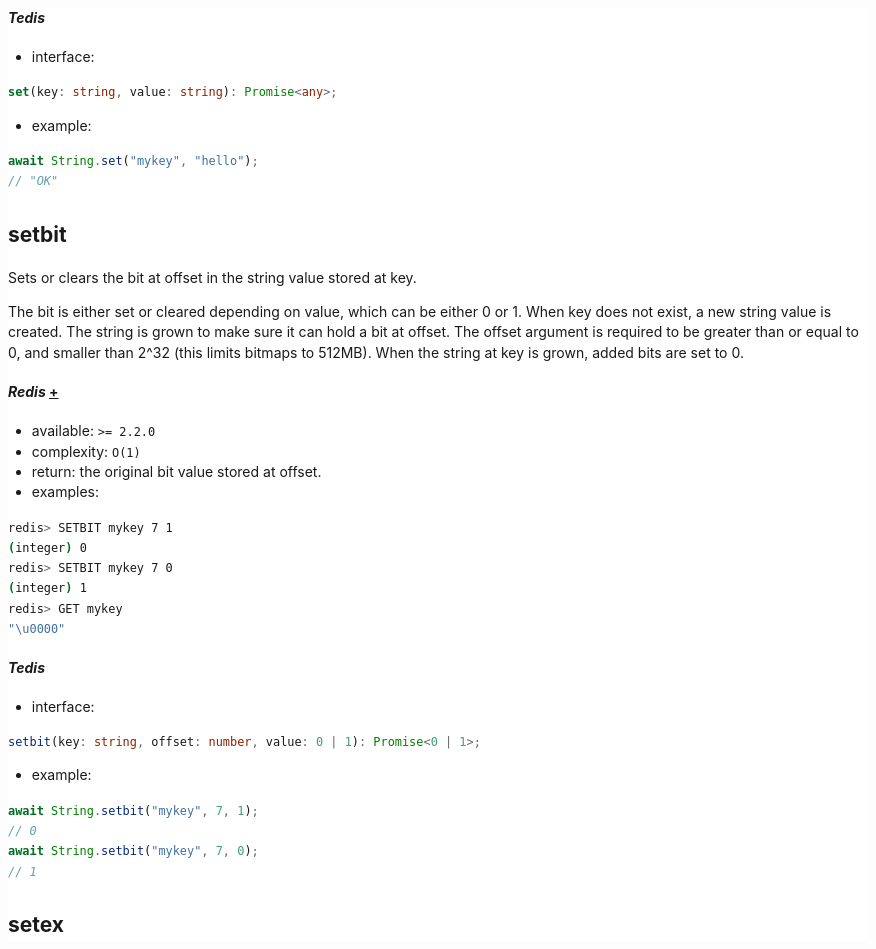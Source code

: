 #### _Tedis_

- interface:

```ts
set(key: string, value: string): Promise<any>;
```

- example:

```ts
await String.set("mykey", "hello");
// "OK"
```

## setbit

Sets or clears the bit at offset in the string value stored at key.

The bit is either set or cleared depending on value, which can be either 0 or 1. When key does not exist, a new string value is created. The string is grown to make sure it can hold a bit at offset. The offset argument is required to be greater than or equal to 0, and smaller than 2^32 (this limits bitmaps to 512MB). When the string at key is grown, added bits are set to 0.

#### _Redis_ [+](https://redis.io/commands/setbit)

- available: `>= 2.2.0`
- complexity: `O(1)`
- return: the original bit value stored at offset.
- examples:

```bash
redis> SETBIT mykey 7 1
(integer) 0
redis> SETBIT mykey 7 0
(integer) 1
redis> GET mykey
"\u0000"
```

#### _Tedis_

- interface:

```ts
setbit(key: string, offset: number, value: 0 | 1): Promise<0 | 1>;
```

- example:

```ts
await String.setbit("mykey", 7, 1);
// 0
await String.setbit("mykey", 7, 0);
// 1
```

## setex
